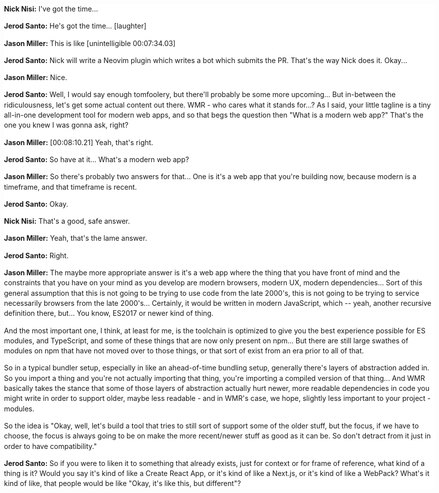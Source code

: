 **Nick Nisi:** I've got the time...

**Jerod Santo:** He's got the time... \[laughter\]

**Jason Miller:** This is like \[unintelligible 00:07:34.03\]

**Jerod Santo:** Nick will write a Neovim plugin which writes a bot which submits the PR. That's the way Nick does it. Okay...

**Jason Miller:** Nice.

**Jerod Santo:** Well, I would say enough tomfoolery, but there'll probably be some more upcoming... But in-between the ridiculousness, let's get some actual content out there. WMR - who cares what it stands for...? As I said, your little tagline is a tiny all-in-one development tool for modern web apps, and so that begs the question then "What is a modern web app?" That's the one you knew I was gonna ask, right?

**Jason Miller:** \[00:08:10.21\] Yeah, that's right.

**Jerod Santo:** So have at it... What's a modern web app?

**Jason Miller:** So there's probably two answers for that... One is it's a web app that you're building now, because modern is a timeframe, and that timeframe is recent.

**Jerod Santo:** Okay.

**Nick Nisi:** That's a good, safe answer.

**Jason Miller:** Yeah, that's the lame answer.

**Jerod Santo:** Right.

**Jason Miller:** The maybe more appropriate answer is it's a web app where the thing that you have front of mind and the constraints that you have on your mind as you develop are modern browsers, modern UX, modern dependencies... Sort of this general assumption that this is not going to be trying to use code from the late 2000's, this is not going to be trying to service necessarily browsers from the late 2000's... Certainly, it would be written in modern JavaScript, which -- yeah, another recursive definition there, but... You know, ES2017 or newer kind of thing.

And the most important one, I think, at least for me, is the toolchain is optimized to give you the best experience possible for ES modules, and TypeScript, and some of these things that are now only present on npm... But there are still large swathes of modules on npm that have not moved over to those things, or that sort of exist from an era prior to all of that.

So in a typical bundler setup, especially in like an ahead-of-time bundling setup, generally there's layers of abstraction added in. So you import a thing and you're not actually importing that thing, you're importing a compiled version of that thing... And WMR basically takes the stance that some of those layers of abstraction actually hurt newer, more readable dependencies in code you might write in order to support older, maybe less readable - and in WMR's case, we hope, slightly less important to your project - modules.

So the idea is "Okay, well, let's build a tool that tries to still sort of support some of the older stuff, but the focus, if we have to choose, the focus is always going to be on make the more recent/newer stuff as good as it can be. So don't detract from it just in order to have compatibility."

**Jerod Santo:** So if you were to liken it to something that already exists, just for context or for frame of reference, what kind of a thing is it? Would you say it's kind of like a Create React App, or it's kind of like a Next.js, or it's kind of like a WebPack? What's it kind of like, that people would be like "Okay, it's like this, but different"?
